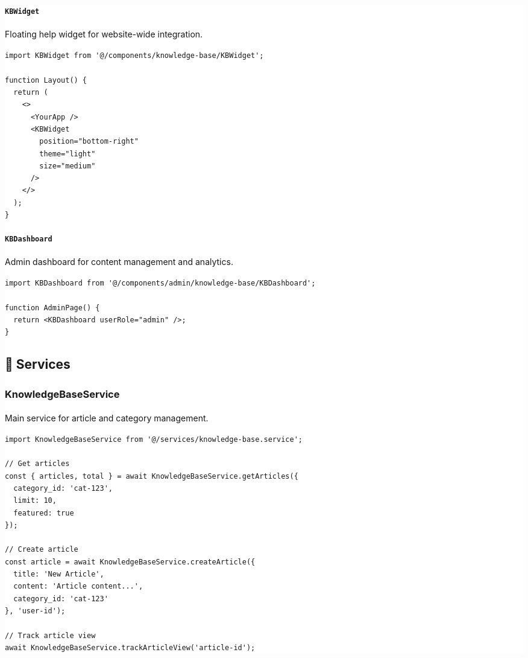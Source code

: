 #### `KBWidget`
Floating help widget for website-wide integration.

```tsx
import KBWidget from '@/components/knowledge-base/KBWidget';

function Layout() {
  return (
    <>
      <YourApp />
      <KBWidget
        position="bottom-right"
        theme="light"
        size="medium"
      />
    </>
  );
}
```

#### `KBDashboard`
Admin dashboard for content management and analytics.

```tsx
import KBDashboard from '@/components/admin/knowledge-base/KBDashboard';

function AdminPage() {
  return <KBDashboard userRole="admin" />;
}
```

## 🔧 Services

### KnowledgeBaseService

Main service for article and category management.

```tsx
import KnowledgeBaseService from '@/services/knowledge-base.service';

// Get articles
const { articles, total } = await KnowledgeBaseService.getArticles({
  category_id: 'cat-123',
  limit: 10,
  featured: true
});

// Create article
const article = await KnowledgeBaseService.createArticle({
  title: 'New Article',
  content: 'Article content...',
  category_id: 'cat-123'
}, 'user-id');

// Track article view
await KnowledgeBaseService.trackArticleView('article-id');
```

